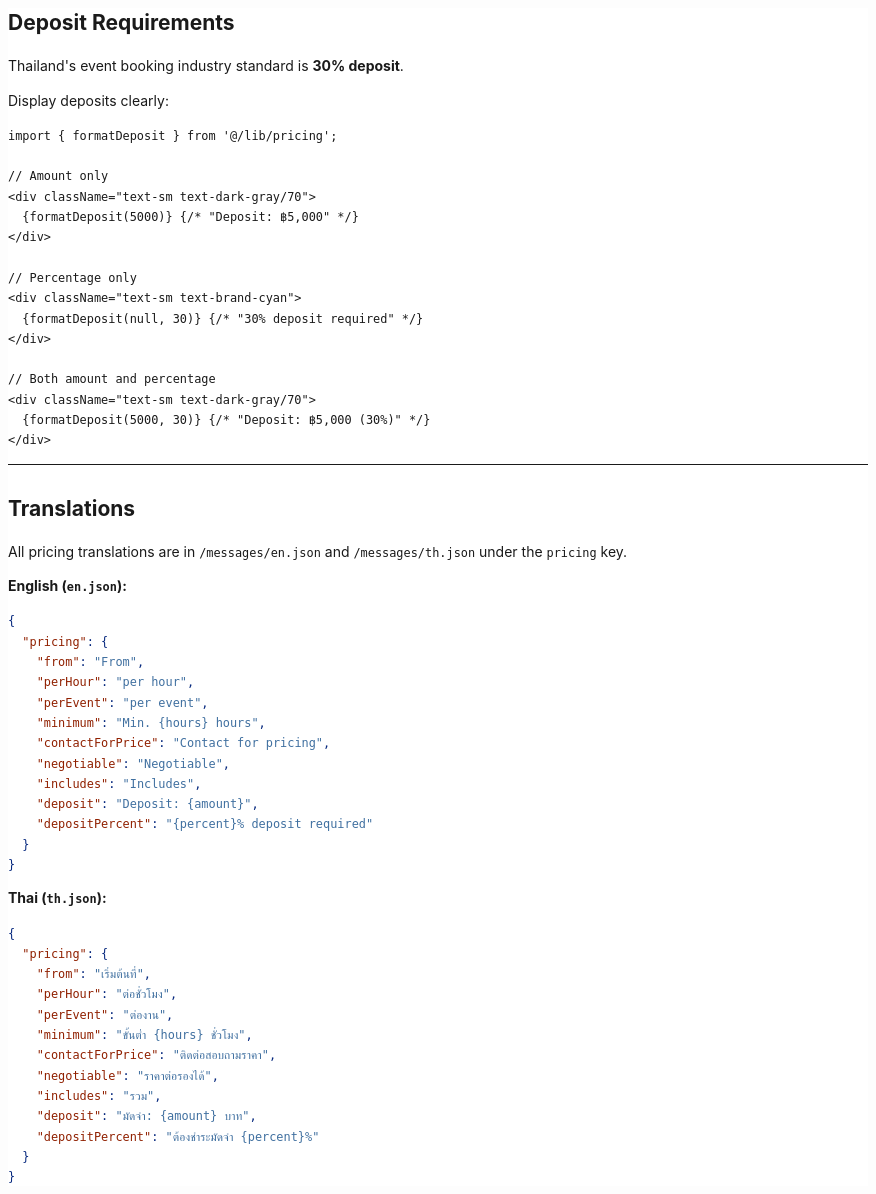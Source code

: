 
## Deposit Requirements

Thailand's event booking industry standard is **30% deposit**.

Display deposits clearly:

```tsx
import { formatDeposit } from '@/lib/pricing';

// Amount only
<div className="text-sm text-dark-gray/70">
  {formatDeposit(5000)} {/* "Deposit: ฿5,000" */}
</div>

// Percentage only
<div className="text-sm text-brand-cyan">
  {formatDeposit(null, 30)} {/* "30% deposit required" */}
</div>

// Both amount and percentage
<div className="text-sm text-dark-gray/70">
  {formatDeposit(5000, 30)} {/* "Deposit: ฿5,000 (30%)" */}
</div>
```

---

## Translations

All pricing translations are in `/messages/en.json` and `/messages/th.json` under the `pricing` key.

**English (`en.json`):**
```json
{
  "pricing": {
    "from": "From",
    "perHour": "per hour",
    "perEvent": "per event",
    "minimum": "Min. {hours} hours",
    "contactForPrice": "Contact for pricing",
    "negotiable": "Negotiable",
    "includes": "Includes",
    "deposit": "Deposit: {amount}",
    "depositPercent": "{percent}% deposit required"
  }
}
```

**Thai (`th.json`):**
```json
{
  "pricing": {
    "from": "เริ่มต้นที่",
    "perHour": "ต่อชั่วโมง",
    "perEvent": "ต่องาน",
    "minimum": "ขั้นต่ำ {hours} ชั่วโมง",
    "contactForPrice": "ติดต่อสอบถามราคา",
    "negotiable": "ราคาต่อรองได้",
    "includes": "รวม",
    "deposit": "มัดจำ: {amount} บาท",
    "depositPercent": "ต้องชำระมัดจำ {percent}%"
  }
}
```
